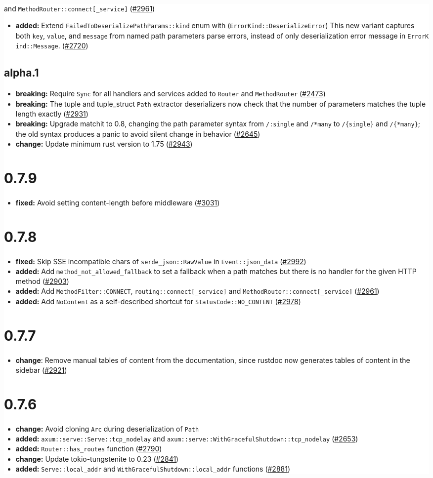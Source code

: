   and `MethodRouter::connect[_service]` ([#2961])
- **added:** Extend `FailedToDeserializePathParams::kind` enum with (`ErrorKind::DeserializeError`)
  This new variant captures both `key`, `value`, and `message` from named path parameters parse errors,
  instead of only deserialization error message in `ErrorKind::Message`. ([#2720])

[core-changelog]: ../axum-core/CHANGELOG.md
[#2475]: https://github.com/tokio-rs/axum/pull/2475
[#2897]: https://github.com/tokio-rs/axum/pull/2897
[#2903]: https://github.com/tokio-rs/axum/pull/2903
[#2894]: https://github.com/tokio-rs/axum/pull/2894
[#2956]: https://github.com/tokio-rs/axum/pull/2956
[#2961]: https://github.com/tokio-rs/axum/pull/2961
[#2974]: https://github.com/tokio-rs/axum/pull/2974
[#2978]: https://github.com/tokio-rs/axum/pull/2978
[#2992]: https://github.com/tokio-rs/axum/pull/2992
[#2720]: https://github.com/tokio-rs/axum/pull/2720
[#3039]: https://github.com/tokio-rs/axum/pull/3039
[#2941]: https://github.com/tokio-rs/axum/pull/2941

## alpha.1

- **breaking:** Require `Sync` for all handlers and services added to `Router`
  and `MethodRouter` ([#2473])
- **breaking:** The tuple and tuple_struct `Path` extractor deserializers now check that the number of parameters matches the tuple length exactly ([#2931])
- **breaking:** Upgrade matchit to 0.8, changing the path parameter syntax from `/:single` and `/*many`
  to `/{single}` and `/{*many}`; the old syntax produces a panic to avoid silent change in behavior ([#2645])
- **change:** Update minimum rust version to 1.75 ([#2943])

[#2473]: https://github.com/tokio-rs/axum/pull/2473
[#2645]: https://github.com/tokio-rs/axum/pull/2645
[#2931]: https://github.com/tokio-rs/axum/pull/2931
[#2943]: https://github.com/tokio-rs/axum/pull/2943

# 0.7.9

- **fixed:** Avoid setting content-length before middleware ([#3031])

[#3031]:https://github.com/tokio-rs/axum/pull/3031

# 0.7.8

- **fixed:** Skip SSE incompatible chars of `serde_json::RawValue` in `Event::json_data` ([#2992])
- **added:** Add `method_not_allowed_fallback` to set a fallback when a path matches but there is no handler for the given HTTP method ([#2903])
- **added:** Add `MethodFilter::CONNECT`, `routing::connect[_service]`
  and `MethodRouter::connect[_service]` ([#2961])
- **added:** Add `NoContent` as a self-described shortcut for `StatusCode::NO_CONTENT` ([#2978])

[#2903]: https://github.com/tokio-rs/axum/pull/2903
[#2961]: https://github.com/tokio-rs/axum/pull/2961
[#2978]: https://github.com/tokio-rs/axum/pull/2978
[#2992]: https://github.com/tokio-rs/axum/pull/2992

# 0.7.7

- **change**: Remove manual tables of content from the documentation, since
  rustdoc now generates tables of content in the sidebar ([#2921])

[#2921]: https://github.com/tokio-rs/axum/pull/2921

# 0.7.6

- **change:** Avoid cloning `Arc` during deserialization of `Path`
- **added:** `axum::serve::Serve::tcp_nodelay` and `axum::serve::WithGracefulShutdown::tcp_nodelay` ([#2653])
- **added:** `Router::has_routes` function ([#2790])
- **change:** Update tokio-tungstenite to 0.23 ([#2841])
- **added:** `Serve::local_addr` and `WithGracefulShutdown::local_addr` functions ([#2881])


[#3205]: https://github.com/tokio-rs/axum/pull/3205
[#3319]: https://github.com/tokio-rs/axum/pull/3319
[#3320]: https://github.com/tokio-rs/axum/pull/3320
[#3248]: https://github.com/tokio-rs/axum/pull/3248
[#3129]: https://github.com/tokio-rs/axum/pull/3129
[#3273]: https://github.com/tokio-rs/axum/pull/3273
[#3142]: https://github.com/tokio-rs/axum/pull/3142
[#3157]: https://github.com/tokio-rs/axum/pull/3157
[#3178]: https://github.com/tokio-rs/axum/pull/3178
[#3285]: https://github.com/tokio-rs/axum/pull/3285
[#3294]: https://github.com/tokio-rs/axum/pull/3294
[#3190]: https://github.com/tokio-rs/axum/pull/3190
[#3078]: https://github.com/tokio-rs/axum/pull/3078
[#3081]: https://github.com/tokio-rs/axum/pull/3081
[#2653]: https://github.com/tokio-rs/axum/pull/2653
[#2790]: https://github.com/tokio-rs/axum/pull/2790
[#2841]: https://github.com/tokio-rs/axum/pull/2841
[#2881]: https://github.com/tokio-rs/axum/pull/2881
[#1993]: https://github.com/tokio-rs/axum/pull/1993
[#2725]: https://github.com/tokio-rs/axum/pull/2725
[#2586]: https://github.com/tokio-rs/axum/pull/2586
[#2605]: https://github.com/tokio-rs/axum/pull/2605
[#2201]: https://github.com/tokio-rs/axum/pull/2201
[#2483]: https://github.com/tokio-rs/axum/pull/2483
[#2484]: https://github.com/tokio-rs/axum/pull/2484
[#2411]: https://github.com/tokio-rs/axum/pull/2411
[#2433]: https://github.com/tokio-rs/axum/pull/2433
[#2435]: https://github.com/tokio-rs/axum/pull/2435
[#2460]: https://github.com/tokio-rs/axum/pull/2460
[#2398]: https://github.com/tokio-rs/axum/pull/2398
[#2456]: https://github.com/tokio-rs/axum/pull/2456
[#2373]: https://github.com/tokio-rs/axum/pull/2373
[#2400]: https://github.com/tokio-rs/axum/pull/2400
[#1664]: https://github.com/tokio-rs/axum/pull/1664
[#1751]: https://github.com/tokio-rs/axum/pull/1751
[#1762]: https://github.com/tokio-rs/axum/pull/1762
[#1789]: https://github.com/tokio-rs/axum/pull/1789
[#1835]: https://github.com/tokio-rs/axum/pull/1835
[#1850]: https://github.com/tokio-rs/axum/pull/1850
[#1868]: https://github.com/tokio-rs/axum/pull/1868
[#1882]: https://github.com/tokio-rs/axum/pull/1882
[#1924]: https://github.com/tokio-rs/axum/pull/1924
[#1956]: https://github.com/tokio-rs/axum/pull/1956
[#1972]: https://github.com/tokio-rs/axum/pull/1972
[#2014]: https://github.com/tokio-rs/axum/pull/2014
[#2021]: https://github.com/tokio-rs/axum/pull/2021
[#2030]: https://github.com/tokio-rs/axum/pull/2030
[#2058]: https://github.com/tokio-rs/axum/pull/2058
[#2073]: https://github.com/tokio-rs/axum/pull/2073
[#2096]: https://github.com/tokio-rs/axum/pull/2096
[#2140]: https://github.com/tokio-rs/axum/pull/2140
[#2143]: https://github.com/tokio-rs/axum/pull/2143
[#2149]: https://github.com/tokio-rs/axum/pull/2149
[#2157]: https://github.com/tokio-rs/axum/pull/2157
[#2235]: https://github.com/tokio-rs/axum/pull/2235
[#2244]: https://github.com/tokio-rs/axum/pull/2244
[#2328]: https://github.com/tokio-rs/axum/pull/2328
[#2140]: https://github.com/tokio-rs/axum/pull/2140
[#2014]: https://github.com/tokio-rs/axum/pull/2014
[#2021]: https://github.com/tokio-rs/axum/pull/2021
[#2030]: https://github.com/tokio-rs/axum/pull/2030
[#2035]: https://github.com/tokio-rs/axum/pull/2035
[#2058]: https://github.com/tokio-rs/axum/pull/2058
[#2096]: https://github.com/tokio-rs/axum/pull/2096
[#1972]: https://github.com/tokio-rs/axum/pull/1972
[#1958]: https://github.com/tokio-rs/axum/pull/1958
[#1934]: https://github.com/tokio-rs/axum/pull/1934
[#1940]: https://github.com/tokio-rs/axum/pull/1940
[#1927]: https://github.com/tokio-rs/axum/pull/1927
[#1925]: https://github.com/tokio-rs/axum/pull/1925
[#1711]: https://github.com/tokio-rs/axum/pull/1711
[#1890]: https://github.com/tokio-rs/axum/pull/1890
[#1922]: https://github.com/tokio-rs/axum/pull/1922
[#1861]: https://github.com/tokio-rs/axum/pull/1861
[#1873]: https://github.com/tokio-rs/axum/pull/1873
[#1815]: https://github.com/tokio-rs/axum/pull/1815
[#1836]: https://github.com/tokio-rs/axum/pull/1836
[#1837]: https://github.com/tokio-rs/axum/pull/1837
[#1806]: https://github.com/tokio-rs/axum/pull/1806
[#1809]: https://github.com/tokio-rs/axum/pull/1809
[#1810]: https://github.com/tokio-rs/axum/pull/1810
[#1783]: https://github.com/tokio-rs/axum/pull/1783
[#1729]: https://github.com/tokio-rs/axum/pull/1729
[#1773]: https://github.com/tokio-rs/axum/pull/1773
[#1683]: https://github.com/tokio-rs/axum/pull/1683
[#1767]: https://github.com/tokio-rs/axum/pull/1767
[#1730]: https://github.com/tokio-rs/axum/pull/1730
[#1710]: https://github.com/tokio-rs/axum/pull/1710
[#1736]: https://github.com/tokio-rs/axum/pull/1736
[#1690]: https://github.com/tokio-rs/axum/pull/1690
[#1693]: https://github.com/tokio-rs/axum/pull/1693
[#1712]: https://github.com/tokio-rs/axum/pull/1712
[#1713]: https://github.com/tokio-rs/axum/pull/1713
[#1715]: https://github.com/tokio-rs/axum/pull/1715
[#1612]: https://github.com/tokio-rs/axum/pull/1612
[#1671]: https://github.com/tokio-rs/axum/pull/1671
[#1580]: https://github.com/tokio-rs/axum/pull/1580
[#924]: https://github.com/tokio-rs/axum/pull/924
[#1077]: https://github.com/tokio-rs/axum/pull/1077
[#1086]: https://github.com/tokio-rs/axum/pull/1086
[#1088]: https://github.com/tokio-rs/axum/pull/1088
[#1102]: https://github.com/tokio-rs/axum/pull/1102
[#1119]: https://github.com/tokio-rs/axum/pull/1119
[#1152]: https://github.com/tokio-rs/axum/pull/1152
[#1155]: https://github.com/tokio-rs/axum/pull/1155
[#1239]: https://github.com/tokio-rs/axum/pull/1239
[#1248]: https://github.com/tokio-rs/axum/pull/1248
[#1272]: https://github.com/tokio-rs/axum/pull/1272
[#1301]: https://github.com/tokio-rs/axum/pull/1301
[#1302]: https://github.com/tokio-rs/axum/pull/1302
[#1327]: https://github.com/tokio-rs/axum/pull/1327
[#1342]: https://github.com/tokio-rs/axum/pull/1342
[#1346]: https://github.com/tokio-rs/axum/pull/1346
[#1352]: https://github.com/tokio-rs/axum/pull/1352
[#1368]: https://github.com/tokio-rs/axum/pull/1368
[#1371]: https://github.com/tokio-rs/axum/pull/1371
[#1382]: https://github.com/tokio-rs/axum/pull/1382
[#1387]: https://github.com/tokio-rs/axum/pull/1387
[#1389]: https://github.com/tokio-rs/axum/pull/1389
[#1396]: https://github.com/tokio-rs/axum/pull/1396
[#1397]: https://github.com/tokio-rs/axum/pull/1397
[#1400]: https://github.com/tokio-rs/axum/pull/1400
[#1408]: https://github.com/tokio-rs/axum/pull/1408
[#1414]: https://github.com/tokio-rs/axum/pull/1414
[#1418]: https://github.com/tokio-rs/axum/pull/1418
[#1420]: https://github.com/tokio-rs/axum/pull/1420
[#1421]: https://github.com/tokio-rs/axum/pull/1421
[#1430]: https://github.com/tokio-rs/axum/pull/1430
[#1462]: https://github.com/tokio-rs/axum/pull/1462
[#1487]: https://github.com/tokio-rs/axum/pull/1487
[#1496]: https://github.com/tokio-rs/axum/pull/1496
[#1521]: https://github.com/tokio-rs/axum/pull/1521
[#1529]: https://github.com/tokio-rs/axum/pull/1529
[#1532]: https://github.com/tokio-rs/axum/pull/1532
[#1539]: https://github.com/tokio-rs/axum/pull/1539
[#1552]: https://github.com/tokio-rs/axum/pull/1552
[`axum-macros`]: https://docs.rs/axum-macros/latest/axum_macros/
[`parse-body-based-on-content-type`]: https://github.com/tokio-rs/axum/blob/main/examples/parse-body-based-on-content-type/src/main.rs
[#1346]: https://github.com/tokio-rs/axum/pull/1346
[#1171]: https://github.com/tokio-rs/axum/pull/1171
[#1178]: https://github.com/tokio-rs/axum/pull/1178
[#1192]: https://github.com/tokio-rs/axum/pull/1192
[#1135]: https://github.com/tokio-rs/axum/pull/1135
[#1144]: https://github.com/tokio-rs/axum/pull/1144
[#1130]: https://github.com/tokio-rs/axum/pull/1130
[#1140]: https://github.com/tokio-rs/axum/pull/1140
[#1123]: https://github.com/tokio-rs/axum/pull/1123
[#1124]: https://github.com/tokio-rs/axum/pull/1124
[#1107]: https://github.com/tokio-rs/axum/pull/1107
[#1078]: https://github.com/tokio-rs/axum/pull/1078
[#1095]: https://github.com/tokio-rs/axum/pull/1095
[#1098]: https://github.com/tokio-rs/axum/pull/1098
[#1043]: https://github.com/tokio-rs/axum/pull/1043
[#1049]: https://github.com/tokio-rs/axum/pull/1049
[#1059]: https://github.com/tokio-rs/axum/pull/1059
[#1067]: https://github.com/tokio-rs/axum/pull/1067
[#1022]: https://github.com/tokio-rs/axum/pull/1022
[#1023]: https://github.com/tokio-rs/axum/pull/1023
[#989]: https://github.com/tokio-rs/axum/pull/989
[#1010]: https://github.com/tokio-rs/axum/pull/1010
[#921]: https://github.com/tokio-rs/axum/pull/921
[#957]: https://github.com/tokio-rs/axum/pull/957
[#965]: https://github.com/tokio-rs/axum/pull/965
[#901]: https://github.com/tokio-rs/axum/pull/901
[#927]: https://github.com/tokio-rs/axum/pull/927
[#936]: https://github.com/tokio-rs/axum/pull/936
[#897]: https://github.com/tokio-rs/axum/pull/897
[#644]: https://github.com/tokio-rs/axum/pull/644
[#665]: https://github.com/tokio-rs/axum/pull/665
[#698]: https://github.com/tokio-rs/axum/pull/698
[#699]: https://github.com/tokio-rs/axum/pull/699
[#734]: https://github.com/tokio-rs/axum/pull/734
[#755]: https://github.com/tokio-rs/axum/pull/755
[#783]: https://github.com/tokio-rs/axum/pull/783
[#791]: https://github.com/tokio-rs/axum/pull/791
[#797]: https://github.com/tokio-rs/axum/pull/797
[#800]: https://github.com/tokio-rs/axum/pull/800
[#807]: https://github.com/tokio-rs/axum/pull/807
[#819]: https://github.com/tokio-rs/axum/pull/819
[#823]: https://github.com/tokio-rs/axum/pull/823
[#824]: https://github.com/tokio-rs/axum/pull/824
[#827]: https://github.com/tokio-rs/axum/pull/827
[#841]: https://github.com/tokio-rs/axum/pull/841
[#842]: https://github.com/tokio-rs/axum/pull/842
[#879]: https://github.com/tokio-rs/axum/pull/879
[#889]: https://github.com/tokio-rs/axum/pull/889
[#892]: https://github.com/tokio-rs/axum/pull/892
[#812]: https://github.com/tokio-rs/axum/pull/812
[#801]: https://github.com/tokio-rs/axum/pull/801
[#805]: https://github.com/tokio-rs/axum/pull/805
[#719]: https://github.com/tokio-rs/axum/pull/719
[#733]: https://github.com/tokio-rs/axum/pull/733
[#738]: https://github.com/tokio-rs/axum/pull/738
[axum-debug]: https://docs.rs/axum-debug
[axum-macros]: https://docs.rs/axum-macros
[#691]: https://github.com/tokio-rs/axum/pull/691
[#682]: https://github.com/tokio-rs/axum/pull/682
[#599]: https://github.com/tokio-rs/axum/pull/599
[#600]: https://github.com/tokio-rs/axum/pull/600
[#601]: https://github.com/tokio-rs/axum/pull/601
[#607]: https://github.com/tokio-rs/axum/pull/607
[#616]: https://github.com/tokio-rs/axum/pull/616
[#619]: https://github.com/tokio-rs/axum/pull/619
[#619]: https://github.com/tokio-rs/axum/pull/619
[#630]: https://github.com/tokio-rs/axum/pull/630
[#592]: https://github.com/tokio-rs/axum/pull/592
[#590]: https://github.com/tokio-rs/axum/pull/590
[#525]: https://github.com/tokio-rs/axum/pull/525
[#527]: https://github.com/tokio-rs/axum/pull/527
[#529]: https://github.com/tokio-rs/axum/pull/529
[#534]: https://github.com/tokio-rs/axum/pull/534
[#554]: https://github.com/tokio-rs/axum/pull/554
[#564]: https://github.com/tokio-rs/axum/pull/564
[#571]: https://github.com/tokio-rs/axum/pull/571
[#574]: https://github.com/tokio-rs/axum/pull/574
[#530]: https://github.com/tokio-rs/axum/pull/530
[#489]: https://github.com/tokio-rs/axum/pull/489
[#490]: https://github.com/tokio-rs/axum/pull/490
[`http::request::Parts`]: https://docs.rs/http/latest/http/request/struct.Parts.html
[#474]: https://github.com/tokio-rs/axum/pull/474
[#471]: https://github.com/tokio-rs/axum/pull/471
[#339]: https://github.com/tokio-rs/axum/pull/339
[#286]: https://github.com/tokio-rs/axum/pull/286
[#272]: https://github.com/tokio-rs/axum/pull/272
[#378]: https://github.com/tokio-rs/axum/pull/378
[#363]: https://github.com/tokio-rs/axum/pull/363
[#396]: https://github.com/tokio-rs/axum/pull/396
[#402]: https://github.com/tokio-rs/axum/pull/402
[#404]: https://github.com/tokio-rs/axum/pull/404
[#405]: https://github.com/tokio-rs/axum/pull/405
[#408]: https://github.com/tokio-rs/axum/pull/408
[#412]: https://github.com/tokio-rs/axum/pull/412
[#416]: https://github.com/tokio-rs/axum/pull/416
[#428]: https://github.com/tokio-rs/axum/pull/428
[proxy]: https://github.com/tokio-rs/axum/blob/main/examples/http-proxy/src/main.rs
[#372]: https://github.com/tokio-rs/axum/pull/372
[#370]: https://github.com/tokio-rs/axum/pull/370
[#337]: https://github.com/tokio-rs/axum/pull/337
[#359]: https://github.com/tokio-rs/axum/pull/359
[#317]: https://github.com/tokio-rs/axum/pull/317
[#327]: https://github.com/tokio-rs/axum/pull/327
[#291]: https://github.com/tokio-rs/axum/pull/291
[#293]: https://github.com/tokio-rs/axum/pull/293